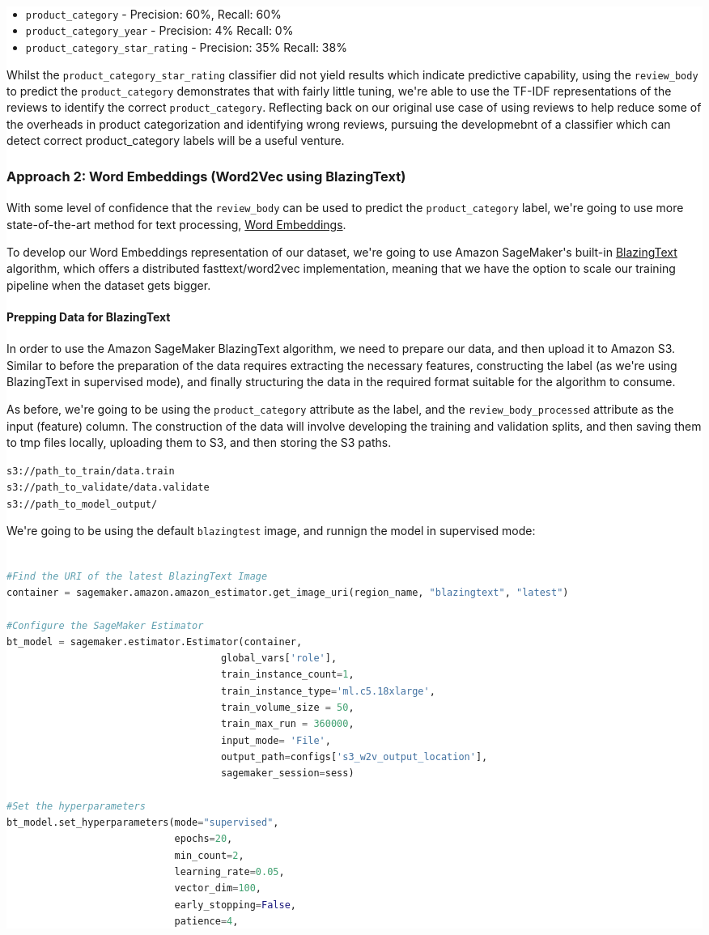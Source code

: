 - `product_category` - Precision: 60%, Recall: 60%
- `product_category_year` - Precision: 4% Recall: 0%
- `product_category_star_rating` - Precision: 35% Recall: 38%

Whilst the `product_category_star_rating` classifier did not yield results which indicate predictive capability, using the `review_body` to predict the `product_category` demonstrates that with fairly little tuning, we're able to use the TF-IDF representations of the reviews to identify the correct `product_category`. Reflecting back on our original use case of using reviews to help reduce some of the overheads in product categorization and identifying wrong reviews, pursuing the developmebnt of a classifier which can detect correct product_category labels will be a useful venture.


### Approach 2: Word Embeddings (Word2Vec using BlazingText)

With some level of confidence that the `review_body` can be used to predict the `product_category` label, we're going to use more state-of-the-art method for text processing, [Word Embeddings](https://en.wikipedia.org/wiki/Word_embedding). 

To develop our Word Embeddings representation of our dataset, we're going to use Amazon SageMaker's built-in [BlazingText](https://docs.aws.amazon.com/sagemaker/latest/dg/blazingtext.html) algorithm, which offers a distributed fasttext/word2vec implementation, meaning that we have the option to scale our training pipeline when the dataset gets bigger. 

#### Prepping Data for BlazingText

In order to use the Amazon SageMaker BlazingText algorithm, we need to prepare our data, and then upload it to Amazon S3. Similar to before the preparation of the data requires extracting the necessary features, constructing the label (as we're using BlazingText in supervised mode), and finally structuring the data in the required format suitable for the algorithm to consume.

As before, we're going to be using the `product_category` attribute as the label, and the `review_body_processed` attribute as the input (feature) column. The construction of the data will involve developing the training and validation splits, and then saving them to tmp files locally, uploading them to S3, and then storing the S3 paths.

```sh
s3://path_to_train/data.train
s3://path_to_validate/data.validate
s3://path_to_model_output/
```

We're going to be using the default `blazingtest` image, and runnign the model in supervised mode:

```python

#Find the URI of the latest BlazingText Image
container = sagemaker.amazon.amazon_estimator.get_image_uri(region_name, "blazingtext", "latest")

#Configure the SageMaker Estimator
bt_model = sagemaker.estimator.Estimator(container,
                                     global_vars['role'], 
                                     train_instance_count=1, 
                                     train_instance_type='ml.c5.18xlarge',
                                     train_volume_size = 50,
                                     train_max_run = 360000,
                                     input_mode= 'File',
                                     output_path=configs['s3_w2v_output_location'],
                                     sagemaker_session=sess)

#Set the hyperparameters
bt_model.set_hyperparameters(mode="supervised",
                             epochs=20,
                             min_count=2,
                             learning_rate=0.05,
                             vector_dim=100,
                             early_stopping=False,
                             patience=4,
```